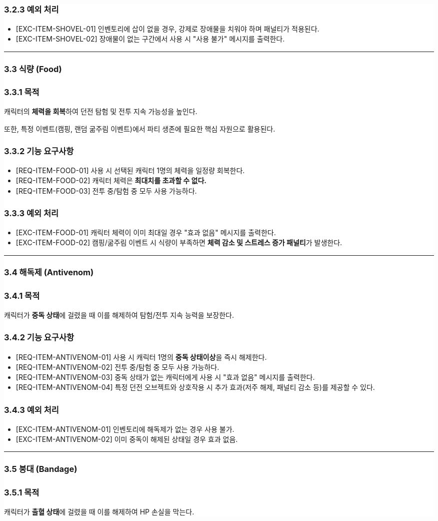 ### 3.2.3 예외 처리

- [EXC-ITEM-SHOVEL-01] 인벤토리에 삽이 없을 경우, 강제로 장애물을 치워야 하며 패널티가 적용된다.
- [EXC-ITEM-SHOVEL-02] 장애물이 없는 구간에서 사용 시 "사용 불가" 메시지를 출력한다.

---

### 3.3 식량 (Food)

### 3.3.1 목적

캐릭터의 **체력을 회복**하여 던전 탐험 및 전투 지속 가능성을 높인다.

또한, 특정 이벤트(캠핑, 랜덤 굶주림 이벤트)에서 파티 생존에 필요한 핵심 자원으로 활용된다.

### 3.3.2 기능 요구사항

- [REQ-ITEM-FOOD-01] 사용 시 선택된 캐릭터 1명의 체력을 일정량 회복한다.
- [REQ-ITEM-FOOD-02] 캐릭터 체력은 **최대치를 초과할 수 없다.**
- [REQ-ITEM-FOOD-03] 전투 중/탐험 중 모두 사용 가능하다.

### 3.3.3 예외 처리

- [EXC-ITEM-FOOD-01] 캐릭터 체력이 이미 최대일 경우 "효과 없음" 메시지를 출력한다.
- [EXC-ITEM-FOOD-02] 캠핑/굶주림 이벤트 시 식량이 부족하면 **체력 감소 및 스트레스 증가 패널티**가 발생한다.

---

### 3.4 해독제 (Antivenom)

### 3.4.1 목적

캐릭터가 **중독 상태**에 걸렸을 때 이를 해제하여 탐험/전투 지속 능력을 보장한다.

### 3.4.2 기능 요구사항

- [REQ-ITEM-ANTIVENOM-01] 사용 시 캐릭터 1명의 **중독 상태이상**을 즉시 해제한다.
- [REQ-ITEM-ANTIVENOM-02] 전투 중/탐험 중 모두 사용 가능하다.
- [REQ-ITEM-ANTIVENOM-03] 중독 상태가 없는 캐릭터에게 사용 시 "효과 없음" 메시지를 출력한다.
- [REQ-ITEM-ANTIVENOM-04] 특정 던전 오브젝트와 상호작용 시 추가 효과(저주 해제, 패널티 감소 등)를 제공할 수 있다.

### 3.4.3 예외 처리

- [EXC-ITEM-ANTIVENOM-01] 인벤토리에 해독제가 없는 경우 사용 불가.
- [EXC-ITEM-ANTIVENOM-02] 이미 중독이 해제된 상태일 경우 효과 없음.

---

### 3.5 붕대 (Bandage)

### 3.5.1 목적

캐릭터가 **출혈 상태**에 걸렸을 때 이를 해제하여 HP 손실을 막는다.
